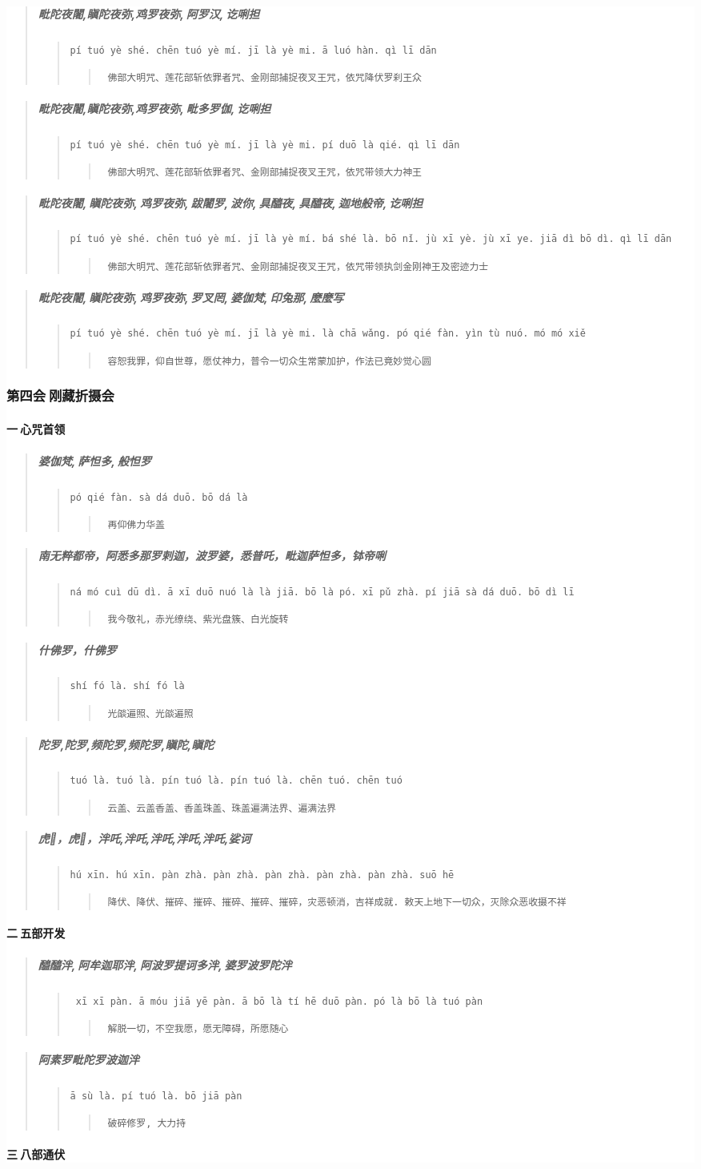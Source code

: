 >#####  毗陀夜闍,瞋陀夜弥,鸡罗夜弥, 阿罗汉, 讫唎担 
>>     pí tuó yè shé. chēn tuó yè mí. jī là yè mi. ā luó hàn. qì lī dān
>>>      佛部大明咒、莲花部斩依罪者咒、金刚部捕捉夜叉王咒，依咒降伏罗刹王众

>#####  毗陀夜闍,瞋陀夜弥,鸡罗夜弥, 毗多罗伽, 讫唎担 
>>     pí tuó yè shé. chēn tuó yè mí. jī là yè mi. pí duō là qié. qì lī dān
>>>      佛部大明咒、莲花部斩依罪者咒、金刚部捕捉夜叉王咒，依咒带领大力神王

>#####  毗陀夜闍, 瞋陀夜弥, 鸡罗夜弥, 跋闍罗, 波你, 具醯夜, 具醯夜, 迦地般帝, 讫唎担 
>>     pí tuó yè shé. chēn tuó yè mí. jī là yè mí. bá shé là. bō nǐ. jù xī yè. jù xī ye. jiā dì bō dì. qì lī dān
>>>      佛部大明咒、莲花部斩依罪者咒、金刚部捕捉夜叉王咒，依咒带领执剑金刚神王及密迹力士

>#####  毗陀夜闍, 瞋陀夜弥, 鸡罗夜弥, 罗叉罔, 婆伽梵, 印兔那, 麼麼写 
>>     pí tuó yè shé. chēn tuó yè mí. jī là yè mi. là chā wǎng. pó qié fàn. yìn tù nuó. mó mó xiě
>>>      容恕我罪，仰自世尊，愿仗神力，普令一切众生常蒙加护，作法已竟妙觉心圆

### 第四会 刚藏折摄会 

#### 一 心咒首领

>#####  婆伽梵, 萨怛多, 般怛罗 
>>     pó qié fàn. sà dá duō. bō dá là 
>>>      再仰佛力华盖

>#####  南无粹都帝，阿悉多那罗剌迦，波罗婆，悉普吒，毗迦萨怛多，钵帝唎 
>>     ná mó cuì dū dì. ā xī duō nuó là là jiā. bō là pó. xī pǔ zhà. pí jiā sà dá duō. bō dì lī
>>>      我今敬礼，赤光缭绕、紫光盘簇、白光旋转

>#####  什佛罗，什佛罗 
>>     shí fó là. shí fó là
>>>      光燄遍照、光燄遍照

>#####  陀罗,陀罗,频陀罗,频陀罗,瞋陀,瞋陀 
>>     tuó là. tuó là. pín tuó là. pín tuó là. chēn tuó. chēn tuó
>>>      云盖、云盖香盖、香盖珠盖、珠盖遍满法界、遍满法界

>#####  虎𤙖，虎𤙖，泮吒,泮吒,泮吒,泮吒,泮吒,娑诃
>>     hú xīn. hú xīn. pàn zhà. pàn zhà. pàn zhà. pàn zhà. pàn zhà. suō hē
>>>      降伏、降伏、摧碎、摧碎、摧碎、摧碎、摧碎，灾恶顿消，吉祥成就. 敕天上地下一切众，灭除众恶收摄不祥

#### 二 五部开发

>#####  醯醯泮, 阿牟迦耶泮, 阿波罗提诃多泮, 婆罗波罗陀泮
>>      xī xī pàn. ā móu jiā yē pàn. ā bō là tí hē duō pàn. pó là bō là tuó pàn 
>>>      解脱一切，不空我愿，愿无障碍，所愿随心

>#####  阿素罗毗陀罗波迦泮 
>>     ā sù là. pí tuó là. bō jiā pàn
>>>      破碎修罗, 大力持

#### 三 八部通伏
